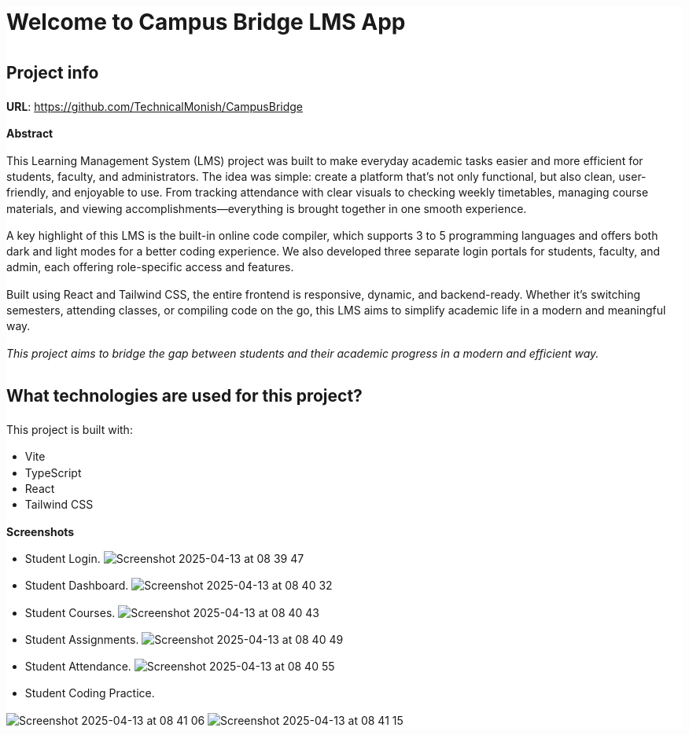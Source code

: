 # Welcome to Campus Bridge LMS App

## Project info

**URL**: https://github.com/TechnicalMonish/CampusBridge

**Abstract**

This Learning Management System (LMS) project was built to make everyday academic tasks easier and more efficient for students, faculty, and administrators. The idea was simple: create a platform that’s not only functional, but also clean, user-friendly, and enjoyable to use. From tracking attendance with clear visuals to checking weekly timetables, managing course materials, and viewing accomplishments—everything is brought together in one smooth experience.

A key highlight of this LMS is the built-in online code compiler, which supports 3 to 5 programming languages and offers both dark and light modes for a better coding experience. We also developed three separate login portals for students, faculty, and admin, each offering role-specific access and features.

Built using React and Tailwind CSS, the entire frontend is responsive, dynamic, and backend-ready. Whether it’s switching semesters, attending classes, or compiling code on the go, this LMS aims to simplify academic life in a modern and meaningful way.

*This project aims to bridge the gap between students and their academic progress in a modern and efficient way.*

## What technologies are used for this project?

This project is built with:

- Vite
- TypeScript
- React
- Tailwind CSS

**Screenshots**

- Student Login.
  <img width="1710" alt="Screenshot 2025-04-13 at 08 39 47" src="https://github.com/user-attachments/assets/8f140808-b01e-455b-a625-803c0781b1b7" />

- Student Dashboard.
  <img width="1710" alt="Screenshot 2025-04-13 at 08 40 32" src="https://github.com/user-attachments/assets/ca4555c0-9487-44ad-9534-b9d893282668" />
- Student Courses.
  <img width="1710" alt="Screenshot 2025-04-13 at 08 40 43" src="https://github.com/user-attachments/assets/02683d21-8cea-400c-b404-270a13029b4c" />
- Student Assignments.
  <img width="1710" alt="Screenshot 2025-04-13 at 08 40 49" src="https://github.com/user-attachments/assets/bf96d312-544a-4330-be4a-1e343e58ed05" />
- Student Attendance.
  <img width="1710" alt="Screenshot 2025-04-13 at 08 40 55" src="https://github.com/user-attachments/assets/23a7d700-948b-4d66-af71-3aa3120add2b" />

- Student Coding Practice.
<img width="1710" alt="Screenshot 2025-04-13 at 08 41 06" src="https://github.com/user-attachments/assets/a4ed5a1b-894b-454d-8131-c031514f7bfa" />
<img width="1710" alt="Screenshot 2025-04-13 at 08 41 15" src="https://github.com/user-attachments/assets/a0509bb0-f38f-4650-8efa-c15ce04d6b3f" />
